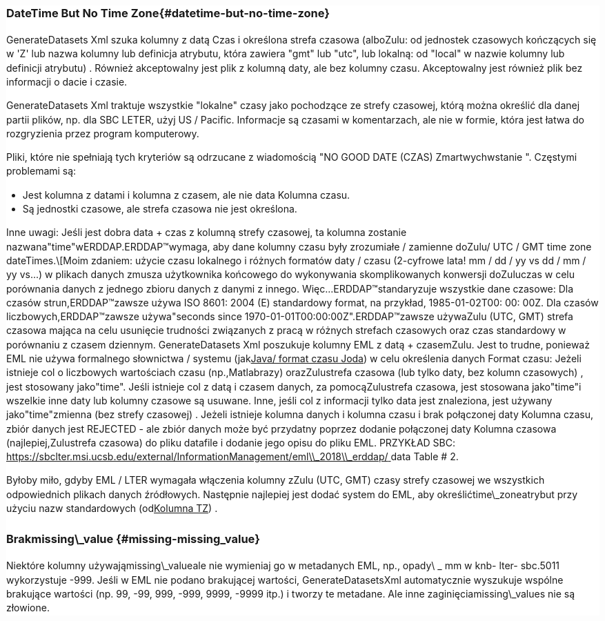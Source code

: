 ### DateTime But No Time Zone{#datetime-but-no-time-zone} 
GenerateDatasets Xml szuka kolumny z datą Czas i określona strefa czasowa (alboZulu: od jednostek czasowych kończących się w 'Z' lub nazwa kolumny lub definicja atrybutu, która zawiera "gmt" lub "utc", lub lokalną: od "local" w nazwie kolumny lub definicji atrybutu) . Również akceptowalny jest plik z kolumną daty, ale bez kolumny czasu. Akceptowalny jest również plik bez informacji o dacie i czasie.

GenerateDatasets Xml traktuje wszystkie "lokalne" czasy jako pochodzące ze strefy czasowej, którą można określić dla danej partii plików, np. dla SBC LETER, użyj US / Pacific. Informacje są czasami w komentarzach, ale nie w formie, która jest łatwa do rozgryzienia przez program komputerowy.

Pliki, które nie spełniają tych kryteriów są odrzucane z wiadomością "NO GOOD DATE (CZAS) Zmartwychwstanie ". Częstymi problemami są:

* Jest kolumna z datami i kolumna z czasem, ale nie data Kolumna czasu.
* Są jednostki czasowe, ale strefa czasowa nie jest określona.

Inne uwagi:
Jeśli jest dobra data + czas z kolumną strefy czasowej, ta kolumna zostanie nazwana"time"wERDDAP.ERDDAP™wymaga, aby dane kolumny czasu były zrozumiałe / zamienne doZulu/ UTC / GMT time zone dateTimes.\\[Moim zdaniem: użycie czasu lokalnego i różnych formatów daty / czasu (2-cyfrowe lata&#33; mm / dd / yy vs dd / mm / yy vs...) w plikach danych zmusza użytkownika końcowego do wykonywania skomplikowanych konwersji doZuluczas w celu porównania danych z jednego zbioru danych z danymi z innego. Więc...ERDDAP™standaryzuje wszystkie dane czasowe: Dla czasów strun,ERDDAP™zawsze używa ISO 8601: 2004 (E) standardowy format, na przykład, 1985-01-02T00: 00: 00Z. Dla czasów liczbowych,ERDDAP™zawsze używa"seconds since 1970-01-01T00:00:00Z".ERDDAP™zawsze używaZulu  (UTC, GMT) strefa czasowa mająca na celu usunięcie trudności związanych z pracą w różnych strefach czasowych oraz czas standardowy w porównaniu z czasem dziennym. GenerateDatasets Xml poszukuje kolumny EML z datą + czasemZulu. Jest to trudne, ponieważ EML nie używa formalnego słownictwa / systemu (jak[Java/ format czasu Joda](https://www.joda.org/joda-time/apidocs/org/joda/time/format/DateTimeFormat.html)) w celu określenia danych Format czasu:
Jeżeli istnieje col o liczbowych wartościach czasu (np.,Matlabrazy) orazZulustrefa czasowa (lub tylko daty, bez kolumn czasowych) , jest stosowany jako"time".
Jeśli istnieje col z datą i czasem danych, za pomocąZulustrefa czasowa, jest stosowana jako"time"i wszelkie inne daty lub kolumny czasowe są usuwane.
Inne, jeśli col z informacji tylko data jest znaleziona, jest używany jako"time"zmienna (bez strefy czasowej) .
Jeżeli istnieje kolumna danych i kolumna czasu i brak połączonej daty Kolumna czasu, zbiór danych jest REJECTED - ale zbiór danych może być przydatny poprzez dodanie połączonej daty Kolumna czasowa (najlepiej,Zulustrefa czasowa) do pliku datafile i dodanie jego opisu do pliku EML.
PRZYKŁAD SBC:[ https://sbclter.msi.ucsb.edu/external/InformationManagement/eml\\_2018\\_erddap/ ](https://sbclter.msi.ucsb.edu/external/InformationManagement/eml_2018_erddap/)data Table # 2.

Byłoby miło, gdyby EML / LTER wymagała włączenia kolumny zZulu  (UTC, GMT) czasy strefy czasowej we wszystkich odpowiednich plikach danych źródłowych. Następnie najlepiej jest dodać system do EML, aby określićtime\\_zoneatrybut przy użyciu nazw standardowych (od[Kolumna TZ](https://en.wikipedia.org/wiki/List_of_tz_database_time_zones)) .
    
### Brakmissing\\_value {#missing-missing_value} 
Niektóre kolumny używająmissing\\_valueale nie wymieniaj go w metadanych EML, np., opady\\ _ mm w knb- lter- sbc.5011 wykorzystuje -999. Jeśli w EML nie podano brakującej wartości, GenerateDatasetsXml automatycznie wyszukuje wspólne brakujące wartości (np. 99, -99, 999, -999, 9999, -9999 itp.) i tworzy te metadane. Ale inne zaginięciamissing\\_values nie są złowione.
